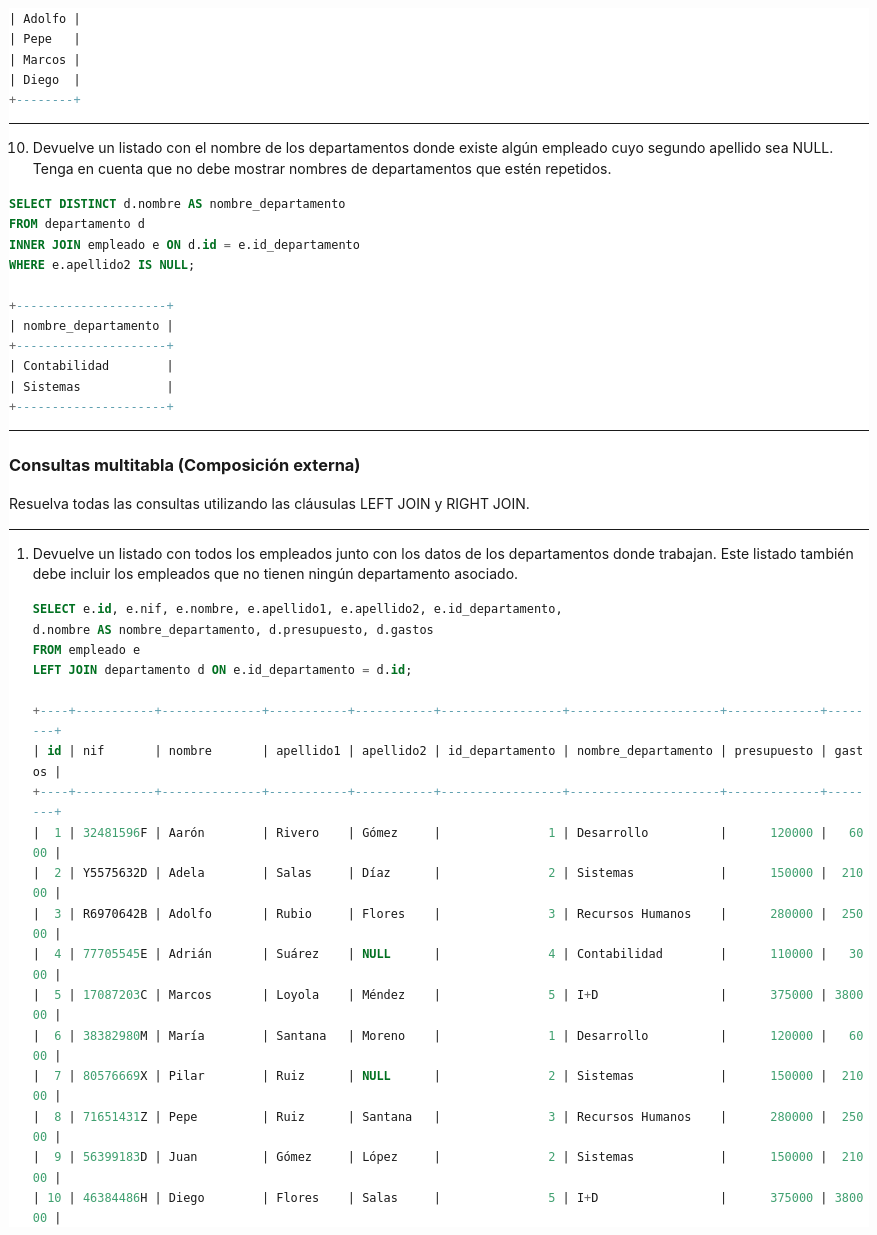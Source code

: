    ```sql
   | Adolfo |
   | Pepe   |
   | Marcos |
   | Diego  |
   +--------+
   ```
---
10. Devuelve un listado con el nombre de los departamentos donde existe algún empleado cuyo segundo apellido sea NULL. Tenga en cuenta que no debe mostrar nombres de departamentos que estén repetidos.
   ```sql
   SELECT DISTINCT d.nombre AS nombre_departamento
   FROM departamento d
   INNER JOIN empleado e ON d.id = e.id_departamento
   WHERE e.apellido2 IS NULL;

   +---------------------+
   | nombre_departamento |
   +---------------------+
   | Contabilidad        |
   | Sistemas            |
   +---------------------+
   ```
---

### Consultas multitabla (Composición externa)
Resuelva todas las consultas utilizando las cláusulas LEFT JOIN y RIGHT JOIN.

---
1. Devuelve un listado con todos los empleados junto con los datos de los departamentos donde trabajan. Este listado también debe incluir los empleados que no tienen ningún departamento asociado.
   ```sql
   SELECT e.id, e.nif, e.nombre, e.apellido1, e.apellido2, e.id_departamento,
   d.nombre AS nombre_departamento, d.presupuesto, d.gastos
   FROM empleado e
   LEFT JOIN departamento d ON e.id_departamento = d.id;
   
   +----+-----------+--------------+-----------+-----------+-----------------+---------------------+-------------+--------+
   | id | nif       | nombre       | apellido1 | apellido2 | id_departamento | nombre_departamento | presupuesto | gastos |
   +----+-----------+--------------+-----------+-----------+-----------------+---------------------+-------------+--------+
   |  1 | 32481596F | Aarón        | Rivero    | Gómez     |               1 | Desarrollo          |      120000 |   6000 |
   |  2 | Y5575632D | Adela        | Salas     | Díaz      |               2 | Sistemas            |      150000 |  21000 |
   |  3 | R6970642B | Adolfo       | Rubio     | Flores    |               3 | Recursos Humanos    |      280000 |  25000 |
   |  4 | 77705545E | Adrián       | Suárez    | NULL      |               4 | Contabilidad        |      110000 |   3000 |
   |  5 | 17087203C | Marcos       | Loyola    | Méndez    |               5 | I+D                 |      375000 | 380000 |
   |  6 | 38382980M | María        | Santana   | Moreno    |               1 | Desarrollo          |      120000 |   6000 |
   |  7 | 80576669X | Pilar        | Ruiz      | NULL      |               2 | Sistemas            |      150000 |  21000 |
   |  8 | 71651431Z | Pepe         | Ruiz      | Santana   |               3 | Recursos Humanos    |      280000 |  25000 |
   |  9 | 56399183D | Juan         | Gómez     | López     |               2 | Sistemas            |      150000 |  21000 |
   | 10 | 46384486H | Diego        | Flores    | Salas     |               5 | I+D                 |      375000 | 380000 |
   ```